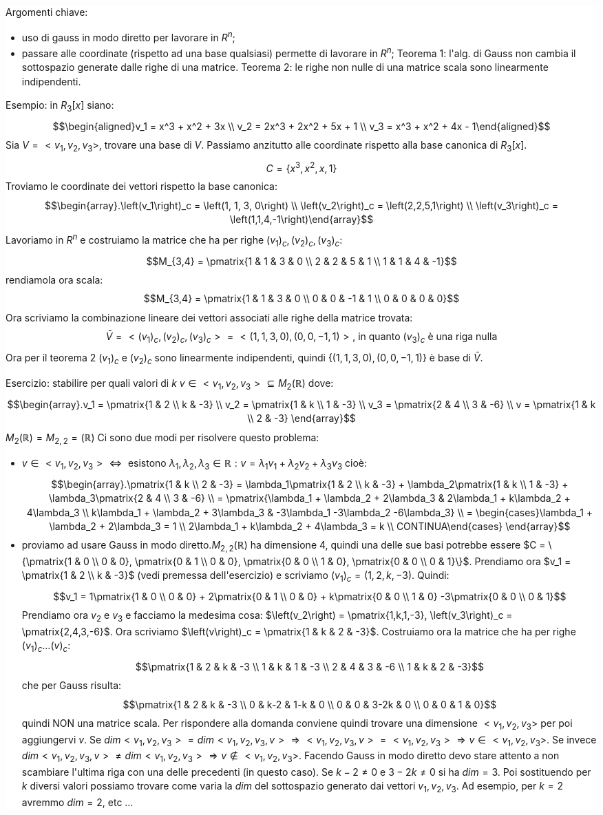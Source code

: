 Argomenti chiave:
- uso di gauss in modo diretto per lavorare in $R^n$;
- passare alle coordinate (rispetto ad una base qualsiasi) permette di lavorare in $R^n$;
Teorema 1: l'alg. di Gauss non cambia il sottospazio generate dalle righe di una matrice.
Teorema 2: le righe non nulle di una matrice scala sono linearmente indipendenti.

Esempio: in $R_3[x]$ siano:
$$\begin{aligned}v_1 = x^3 + x^2 + 3x \\ v_2 = 2x^3 + 2x^2 + 5x + 1 \\ v_3 = x^3 + x^2 + 4x - 1\end{aligned}$$Sia $V = \lt v_1, v_2, v_3 \gt$, trovare una base di $V$.
Passiamo anzitutto alle coordinate rispetto alla base canonica di $R_3[x]$.$$C = \{x^3, x^2, x, 1\}$$
Troviamo le coordinate dei vettori rispetto la base canonica: $$\begin{array}.\left(v_1\right)_c = \left(1, 1, 3, 0\right) \\ \left(v_2\right)_c = \left(2,2,5,1\right) \\ \left(v_3\right)_c = \left(1,1,4,-1\right)\end{array}$$Lavoriamo in $R^n$ e costruiamo la matrice che ha per righe $\left(v_1\right)_c, \left(v_2\right)_c, \left(v_3\right)_c$:$$M_{3,4} = \pmatrix{1 & 1 & 3 & 0 \\ 2 & 2 & 5 & 1 \\ 1 & 1 & 4 & -1}$$rendiamola ora scala:$$M_{3,4} = \pmatrix{1 & 1 & 3 & 0 \\ 0 & 0 & -1 & 1 \\ 0 & 0 & 0 & 0}$$Ora scriviamo la combinazione lineare dei vettori associati alle righe della matrice trovata:$$\bar{V} = \lt \left(v_1\right)_c, \left(v_2\right)_c, \left(v_3\right)_c \gt = \lt \left(1,1,3,0\right), \left(0,0,-1,1\right)\gt \text{, in quanto } \left(v_3\right)_c \text{ è una riga nulla}$$Ora per il teorema 2 $\left(v_1\right)_c$ e $\left(v_2\right)_c$ sono linearmente indipendenti, quindi $\{\left(1,1,3,0\right), \left(0,0,-1,1\right)\}$ è base di $\bar{V}$.

Esercizio: stabilire per quali valori di $k$ $v \in \lt v_1, v_2, v_3 \gt \subseteq M_2(\mathbb{R})$ dove:$$\begin{array}.v_1 = \pmatrix{1 & 2 \\ k & -3} \\ v_2 = \pmatrix{1 & k \\ 1 & -3} \\ v_3 = \pmatrix{2 & 4 \\ 3 & -6} \\ v = \pmatrix{1 & k \\ 2 & -3} \end{array}$$$M_2(\mathbb{R}) = M_{2,2} = (\mathbb{R})$
Ci sono due modi per risolvere questo problema:
- $v \in \lt v_1, v_2, v_3 \gt \Leftrightarrow \text{ esistono } \lambda_1, \lambda_2, \lambda_3 \in \mathbb{R} : v = \lambda_1v_1 + \lambda_2v_2 + \lambda_3v_3$ cioè:$$\begin{array}.\pmatrix{1 & k \\ 2 & -3} = \lambda_1\pmatrix{1 & 2 \\ k & -3} + \lambda_2\pmatrix{1 & k \\ 1 & -3} + \lambda_3\pmatrix{2 & 4 \\ 3 & -6} \\ = \pmatrix{\lambda_1 + \lambda_2 + 2\lambda_3 & 2\lambda_1 + k\lambda_2 + 4\lambda_3 \\ k\lambda_1 + \lambda_2 + 3\lambda_3 & -3\lambda_1 -3\lambda_2 -6\lambda_3} \\ = \begin{cases}\lambda_1 + \lambda_2 + 2\lambda_3 = 1 \\ 2\lambda_1 + k\lambda_2 + 4\lambda_3 = k \\ CONTINUA\end{cases} \end{array}$$
- proviamo ad usare Gauss in modo diretto.$M_{2,2}(\mathbb{R})$ ha dimensione 4, quindi una delle sue basi potrebbe essere $C = \{\pmatrix{1 & 0 \\ 0 & 0}, \pmatrix{0 & 1 \\ 0 & 0}, \pmatrix{0 & 0 \\ 1 & 0}, \pmatrix{0 & 0 \\ 0 & 1}\}$. Prendiamo ora $v_1  = \pmatrix{1 & 2 \\ k & -3}$ (vedi premessa dell'esercizio) e scriviamo $\left(v_1\right)_c = \left(1, 2,  k,  -3\right)$. Quindi:$$v_1 = 1\pmatrix{1 & 0 \\ 0 & 0} + 2\pmatrix{0 & 1 \\ 0 & 0} + k\pmatrix{0 & 0 \\ 1 & 0} -3\pmatrix{0 & 0 \\ 0 & 1}$$Prendiamo ora $v_2$ e $v_3$ e facciamo la medesima cosa: $\left(v_2\right) = \pmatrix{1,k,1,-3}, \left(v_3\right)_c = \pmatrix{2,4,3,-6}$. Ora scriviamo $\left(v\right)_c = \pmatrix{1 & k & 2 & -3}$. Costruiamo ora la matrice che ha per righe $\left(v_1\right)_c \dots \left(v\right)_c$:$$\pmatrix{1 & 2 & k & -3 \\ 1 & k & 1 & -3 \\ 2 & 4 & 3 & -6 \\ 1 & k & 2 & -3}$$che per Gauss risulta:$$\pmatrix{1 & 2 & k & -3 \\ 0 & k-2 & 1-k & 0 \\ 0 & 0 & 3-2k & 0 \\ 0 & 0 & 1 & 0}$$quindi NON una matrice scala. Per rispondere alla domanda conviene quindi trovare una dimensione $\lt v_1, v_2, v_3\gt$ per poi aggiungervi $v$. Se $dim \lt v_1, v_2, v_3 \gt = dim \lt v_1, v_2, v_3, v \gt \Rightarrow \lt v_1, v_2, v_3, v \gt = \lt v_1, v_2, v_3 \gt \Rightarrow v \in \lt v_1, v_2, v_3 \gt$. Se invece $dim\lt v_1, v_2, v_3, v \gt \not = dim\lt v_1, v_2, v_3 \gt \Rightarrow v \not \in \lt v_1, v_2, v_3 \gt$. Facendo Gauss in modo diretto devo stare attento a non scambiare l'ultima riga con una delle precedenti (in questo caso).
  Se $k -2 \not = 0$ e $3 - 2k \not = 0$ si ha $dim=3$. Poi sostituendo per $k$ diversi valori possiamo trovare come varia la $dim$ del sottospazio generato dai vettori $v_1, v_2, v_3$. Ad esempio, per $k = 2$ avremmo $dim = 2$, etc $\dots$

